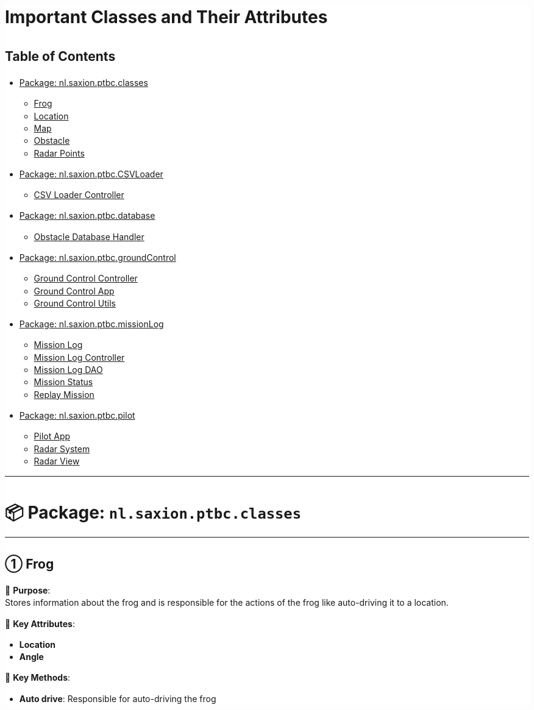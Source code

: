 # Important Classes and Their Attributes

## Table of Contents

- [Package: nl.saxion.ptbc.classes](#package-nlsaxionptbcclasses)
  - [Frog](#①-frog)
  - [Location](#②-location)
  - [Map](#③-map)
  - [Obstacle](#④-obstacle)
  - [Radar Points](#⑤-radar-points)

- [Package: nl.saxion.ptbc.CSVLoader](#package-nlsaxionptbccsvloader)
  - [CSV Loader Controller](#①-csv-loader-controller-fxml-controller-class)

- [Package: nl.saxion.ptbc.database](#package-nlsaxionptbcdatabase)
  - [Obstacle Database Handler](#①-obstacle-database-handler)

- [Package: nl.saxion.ptbc.groundControl](#package-nlsaxionptbcgroundcontrol)
  - [Ground Control Controller](#①-ground-control-controller-fxml-controller-class)
  - [Ground Control App](#②-ground-control-app-application)
  - [Ground Control Utils](#③-ground-control-utils)

- [Package: nl.saxion.ptbc.missionLog](#package-nlsaxionptbcmissionlog)
  - [Mission Log](#①-mission-log)
  - [Mission Log Controller](#②-mission-log-controller-fxml-controller-class)
  - [Mission Log DAO](#③-mission-log-dao)
  - [Mission Status](#④-mission-status)
  - [Replay Mission](#⑤-replay-mission)

- [Package: nl.saxion.ptbc.pilot](#package-nlsaxionptbcpilot)
  - [Pilot App](#①-pilot-app-application-fxml-controller-class)
  - [Radar System](#②-radar-system)
  - [Radar View](#③-radar-view)


---
# 📦 Package: `nl.saxion.ptbc.classes`

---

## ① Frog

🔵 **Purpose**:  
Stores information about the frog and is responsible for the actions of the frog like auto-driving it to a location.

🔵 **Key Attributes**:  
-  **Location**  
-  **Angle**

🔵 **Key Methods**:  
-  **Auto drive**: Responsible for auto-driving the frog  
